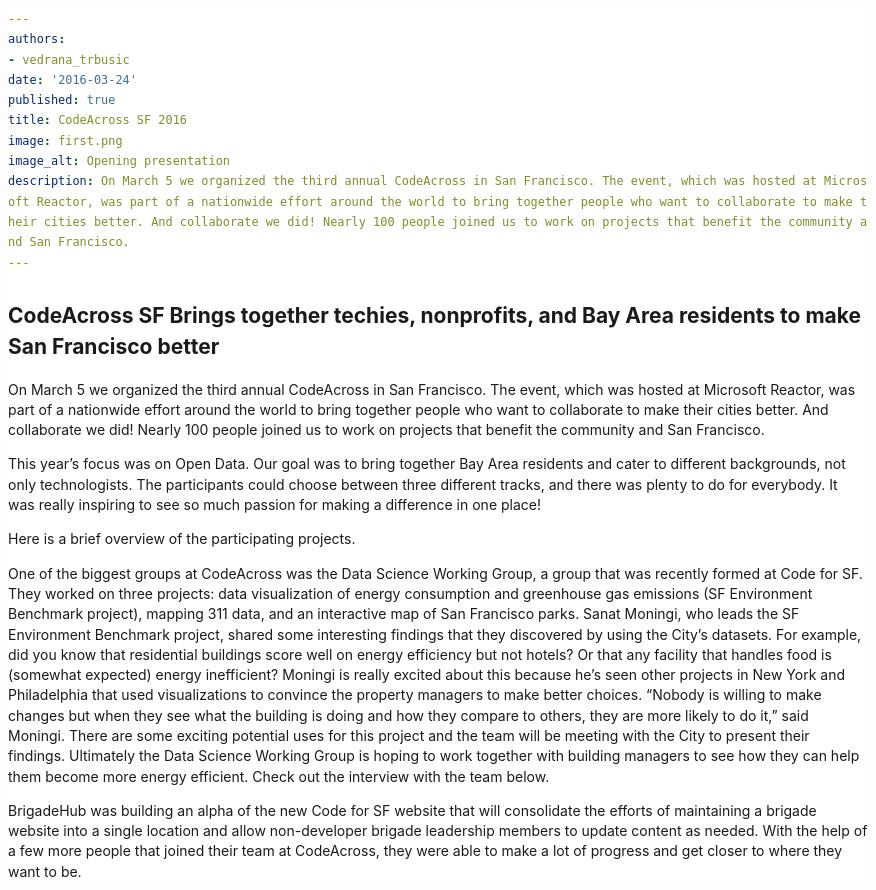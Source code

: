 ```yaml
---
authors:
- vedrana_trbusic
date: '2016-03-24'
published: true
title: CodeAcross SF 2016
image: first.png
image_alt: Opening presentation
description: On March 5 we organized the third annual CodeAcross in San Francisco. The event, which was hosted at Microsoft Reactor, was part of a nationwide effort around the world to bring together people who want to collaborate to make their cities better. And collaborate we did! Nearly 100 people joined us to work on projects that benefit the community and San Francisco.
---
```


## CodeAcross SF Brings together techies, nonprofits, and Bay Area residents to make San Francisco better

On March 5 we organized the third annual CodeAcross in San Francisco. The event, which was hosted at Microsoft Reactor, was part of a nationwide effort around the world to bring together people who want to collaborate to make their cities better. And collaborate we did! Nearly 100 people joined us to work on projects that benefit the community and San Francisco. 
 
This year’s focus was on Open Data. Our goal was to bring together Bay Area residents and cater to different backgrounds, not only technologists. The participants could choose between three different tracks, and there was plenty to do for everybody. It was really inspiring to see so much passion for making a difference in one place! 


Here is a brief overview of the participating projects. 

One of the biggest groups at CodeAcross was the Data Science Working Group, a group that was recently formed at Code for SF. They worked on three projects: data visualization of energy consumption and greenhouse gas emissions (SF Environment Benchmark project), mapping 311 data, and an interactive map of San Francisco parks. Sanat Moningi, who leads the SF Environment Benchmark project, shared some interesting findings that they discovered by using the City’s datasets. For example, did you know that residential buildings score well on energy efficiency but not hotels? Or that any facility that handles food is (somewhat expected) energy inefficient? Moningi is really excited about this because he’s seen other projects in New York and Philadelphia that used visualizations to convince the property managers to make better choices. “Nobody is willing to make changes but when they see what the building is doing and how they compare to others, they are more likely to do it,” said Moningi. There are some exciting potential uses for this project and the team will be meeting with the City to present their findings. Ultimately the Data Science Working Group is hoping to work together with building managers to see how they can help them become more energy efficient. 
Check out the interview with the team below.

 <iframe src="https://channel9.msdn.com/Blogs/raw-tech/Code-Across-Data-Working-Group/player" width="960" height="540" allowFullScreen frameBorder="0"></iframe>


BrigadeHub was building an alpha of the new Code for SF website that will consolidate the efforts of maintaining a brigade website into a single location and allow non-developer brigade leadership members to update content as needed. With the help of a few more people that joined their team at CodeAcross, they were able to make a lot of progress and get closer to where they want to be.
